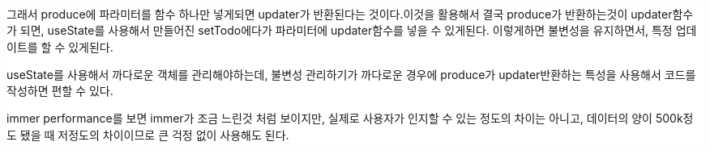그래서 produce에 파라미터를 함수 하나만 넣게되면 updater가 반환된다는 것이다.이것을 활용해서 결국 produce가 반환하는것이 updater함수가 되면, useState를 사용해서 만들어진 setTodo에다가 파라미터에 updater함수를 넣을 수 있게된다.
이렇게하면 불변성을 유지하면서, 특정 업데이트를 할 수 있게된다.

useState를 사용해서 까다로운 객체를 관리해야하는데, 불변성 관리하기가 까다로운 경우에 produce가 updater반환하는 특성을 사용해서 코드를 작성하면 편할 수 있다.

immer performance를 보면 immer가 조금 느린것 처럼 보이지만, 실제로 사용자가 인지할 수 있는 정도의 차이는 아니고, 데이터의 양이 500k정도 됐을 때 저정도의 차이이므로 큰 걱정 없이 사용해도 된다.
